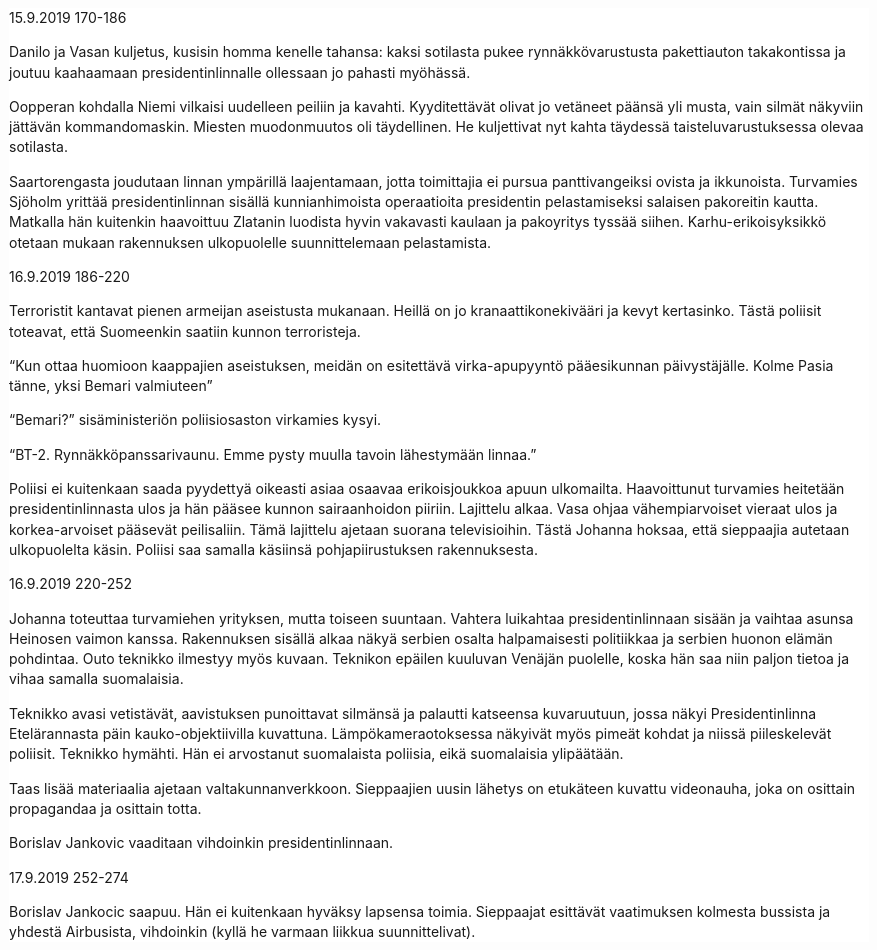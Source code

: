 

15.9.2019 170-186

Danilo ja Vasan kuljetus, kusisin homma kenelle tahansa: kaksi sotilasta pukee rynnäkkövarustusta pakettiauton takakontissa ja joutuu kaahaamaan presidentinlinnalle ollessaan jo pahasti myöhässä.

Oopperan kohdalla Niemi vilkaisi uudelleen peiliin ja kavahti. Kyyditettävät olivat jo vetäneet päänsä yli musta, vain silmät näkyviin jättävän kommandomaskin. Miesten muodonmuutos oli täydellinen. He kuljettivat nyt kahta täydessä taisteluvarustuksessa olevaa sotilasta.

Saartorengasta joudutaan linnan ympärillä laajentamaan, jotta toimittajia ei pursua panttivangeiksi ovista ja ikkunoista. Turvamies Sjöholm yrittää presidentinlinnan sisällä kunnianhimoista operaatioita presidentin pelastamiseksi salaisen pakoreitin kautta. Matkalla hän kuitenkin haavoittuu Zlatanin luodista hyvin vakavasti kaulaan ja pakoyritys tyssää siihen. Karhu-erikoisyksikkö otetaan mukaan rakennuksen ulkopuolelle suunnittelemaan pelastamista.  



16.9.2019 186-220

Terroristit kantavat pienen armeijan aseistusta mukanaan. Heillä on jo kranaattikonekivääri ja kevyt kertasinko. Tästä poliisit toteavat, että Suomeenkin saatiin kunnon terroristeja.  

“Kun ottaa huomioon kaappajien aseistuksen, meidän on esitettävä virka-apupyyntö pääesikunnan päivystäjälle. Kolme Pasia tänne, yksi Bemari valmiuteen”

“Bemari?” sisäministeriön poliisiosaston virkamies kysyi.

“BT-2. Rynnäkköpanssarivaunu. Emme pysty muulla tavoin lähestymään linnaa.”

Poliisi ei kuitenkaan saada pyydettyä oikeasti asiaa osaavaa erikoisjoukkoa apuun ulkomailta. Haavoittunut turvamies heitetään presidentinlinnasta ulos ja hän pääsee kunnon sairaanhoidon piiriin. Lajittelu alkaa. Vasa ohjaa vähempiarvoiset vieraat ulos ja korkea-arvoiset pääsevät peilisaliin. Tämä lajittelu ajetaan suorana televisioihin. Tästä Johanna hoksaa, että sieppaajia autetaan ulkopuolelta käsin. Poliisi saa samalla käsiinsä pohjapiirustuksen rakennuksesta.



16.9.2019 220-252

Johanna toteuttaa turvamiehen yrityksen, mutta toiseen suuntaan. Vahtera luikahtaa presidentinlinnaan sisään ja vaihtaa asunsa Heinosen vaimon kanssa. Rakennuksen sisällä alkaa näkyä serbien osalta halpamaisesti politiikkaa ja serbien huonon elämän pohdintaa. Outo teknikko ilmestyy myös kuvaan. Teknikon epäilen kuuluvan Venäjän puolelle, koska hän saa niin paljon tietoa ja vihaa samalla suomalaisia.  

Teknikko avasi vetistävät, aavistuksen punoittavat silmänsä ja palautti katseensa kuvaruutuun, jossa näkyi Presidentinlinna Etelärannasta päin kauko-objektiivilla kuvattuna. Lämpökameraotoksessa näkyivät myös pimeät kohdat ja niissä piileskelevät poliisit. Teknikko hymähti. Hän ei arvostanut suomalaista poliisia, eikä suomalaisia ylipäätään.

Taas lisää materiaalia ajetaan valtakunnanverkkoon. Sieppaajien uusin lähetys on etukäteen kuvattu videonauha, joka on osittain propagandaa ja osittain totta.

Borislav Jankovic vaaditaan vihdoinkin presidentinlinnaan.



17.9.2019 252-274

Borislav Jankocic saapuu. Hän ei kuitenkaan hyväksy lapsensa toimia. Sieppaajat esittävät vaatimuksen kolmesta bussista ja yhdestä Airbusista, vihdoinkin (kyllä he varmaan liikkua suunnittelivat).

